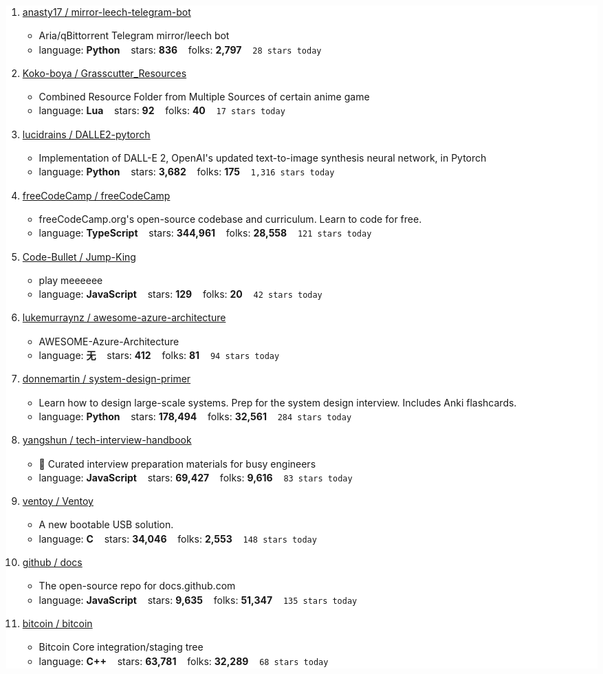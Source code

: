 1. [anasty17 / mirror-leech-telegram-bot](https://github.com/anasty17/mirror-leech-telegram-bot)
    - Aria/qBittorrent Telegram mirror/leech bot
    - language: **Python** &nbsp;&nbsp; stars: **836** &nbsp;&nbsp; folks: **2,797**  &nbsp;&nbsp; `28 stars today`

1. [Koko-boya / Grasscutter_Resources](https://github.com/Koko-boya/Grasscutter_Resources)
    - Combined Resource Folder from Multiple Sources of certain anime game
    - language: **Lua** &nbsp;&nbsp; stars: **92** &nbsp;&nbsp; folks: **40**  &nbsp;&nbsp; `17 stars today`

1. [lucidrains / DALLE2-pytorch](https://github.com/lucidrains/DALLE2-pytorch)
    - Implementation of DALL-E 2, OpenAI's updated text-to-image synthesis neural network, in Pytorch
    - language: **Python** &nbsp;&nbsp; stars: **3,682** &nbsp;&nbsp; folks: **175**  &nbsp;&nbsp; `1,316 stars today`

1. [freeCodeCamp / freeCodeCamp](https://github.com/freeCodeCamp/freeCodeCamp)
    - freeCodeCamp.org's open-source codebase and curriculum. Learn to code for free.
    - language: **TypeScript** &nbsp;&nbsp; stars: **344,961** &nbsp;&nbsp; folks: **28,558**  &nbsp;&nbsp; `121 stars today`

1. [Code-Bullet / Jump-King](https://github.com/Code-Bullet/Jump-King)
    - play meeeeee
    - language: **JavaScript** &nbsp;&nbsp; stars: **129** &nbsp;&nbsp; folks: **20**  &nbsp;&nbsp; `42 stars today`

1. [lukemurraynz / awesome-azure-architecture](https://github.com/lukemurraynz/awesome-azure-architecture)
    - AWESOME-Azure-Architecture
    - language: **无** &nbsp;&nbsp; stars: **412** &nbsp;&nbsp; folks: **81**  &nbsp;&nbsp; `94 stars today`

1. [donnemartin / system-design-primer](https://github.com/donnemartin/system-design-primer)
    - Learn how to design large-scale systems. Prep for the system design interview. Includes Anki flashcards.
    - language: **Python** &nbsp;&nbsp; stars: **178,494** &nbsp;&nbsp; folks: **32,561**  &nbsp;&nbsp; `284 stars today`

1. [yangshun / tech-interview-handbook](https://github.com/yangshun/tech-interview-handbook)
    - 💯 Curated interview preparation materials for busy engineers
    - language: **JavaScript** &nbsp;&nbsp; stars: **69,427** &nbsp;&nbsp; folks: **9,616**  &nbsp;&nbsp; `83 stars today`

1. [ventoy / Ventoy](https://github.com/ventoy/Ventoy)
    - A new bootable USB solution.
    - language: **C** &nbsp;&nbsp; stars: **34,046** &nbsp;&nbsp; folks: **2,553**  &nbsp;&nbsp; `148 stars today`

1. [github / docs](https://github.com/github/docs)
    - The open-source repo for docs.github.com
    - language: **JavaScript** &nbsp;&nbsp; stars: **9,635** &nbsp;&nbsp; folks: **51,347**  &nbsp;&nbsp; `135 stars today`

1. [bitcoin / bitcoin](https://github.com/bitcoin/bitcoin)
    - Bitcoin Core integration/staging tree
    - language: **C++** &nbsp;&nbsp; stars: **63,781** &nbsp;&nbsp; folks: **32,289**  &nbsp;&nbsp; `68 stars today`
